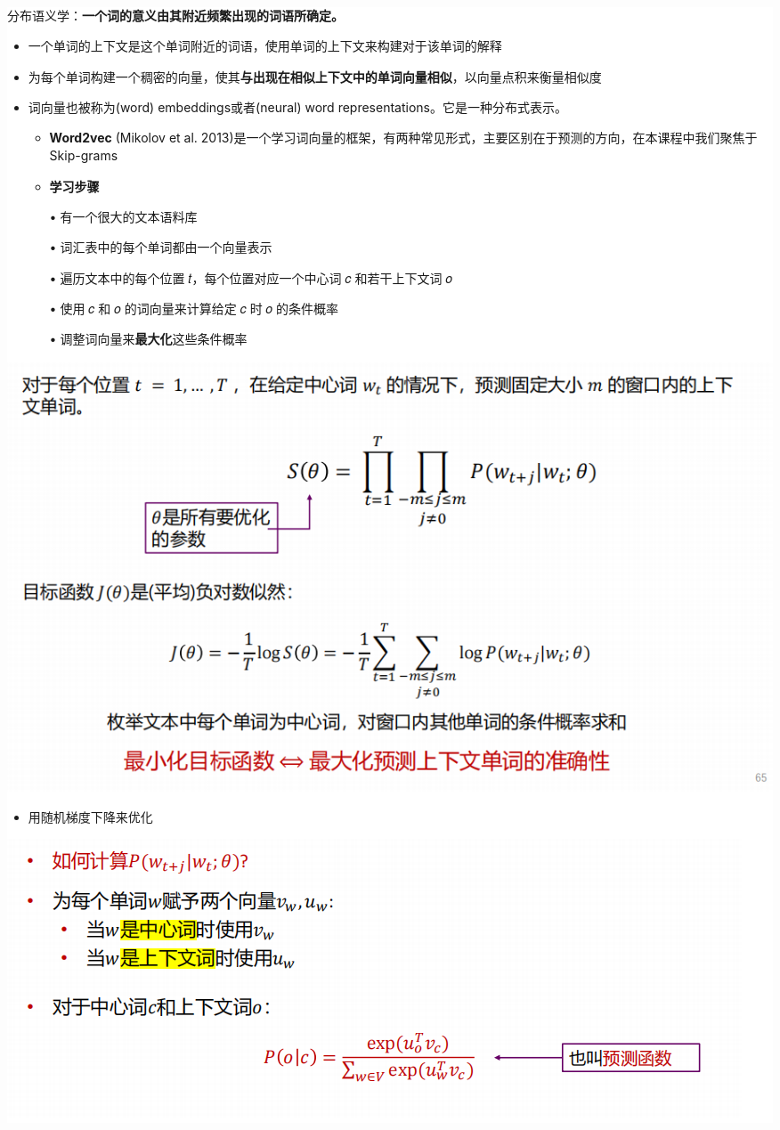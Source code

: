 分布语义学：**一个词的意义由其附近频繁出现的词语所确定。**

* 一个单词的上下文是这个单词附近的词语，使用单词的上下文来构建对于该单词的解释
* 为每个单词构建一个稠密的向量，使其**与出现在相似上下文中的单词向量相似**，以向量点积来衡量相似度

* 词向量也被称为(word) embeddings或者(neural) word representations。它是一种分布式表示。

  * **Word2vec** (Mikolov et al. 2013)是一个学习词向量的框架，有两种常见形式，主要区别在于预测的方向，在本课程中我们聚焦于Skip-grams

  * **学习步骤**

    • 有一个很大的文本语料库

    • 词汇表中的每个单词都由一个向量表示

    • 遍历文本中的每个位置 𝑡，每个位置对应一个中心词 𝑐 和若干上下文词 𝑜

    • 使用 𝑐 和 𝑜 的词向量来计算给定 𝑐 时 𝑜 的条件概率

    • 调整词向量来**最大化**这些条件概率

![image-20231209104106559](.\asset\语言_word2vec.png)

* 用随机梯度下降来优化

![image-20231209104322739](.\asset\语言_word2vec2.png)
